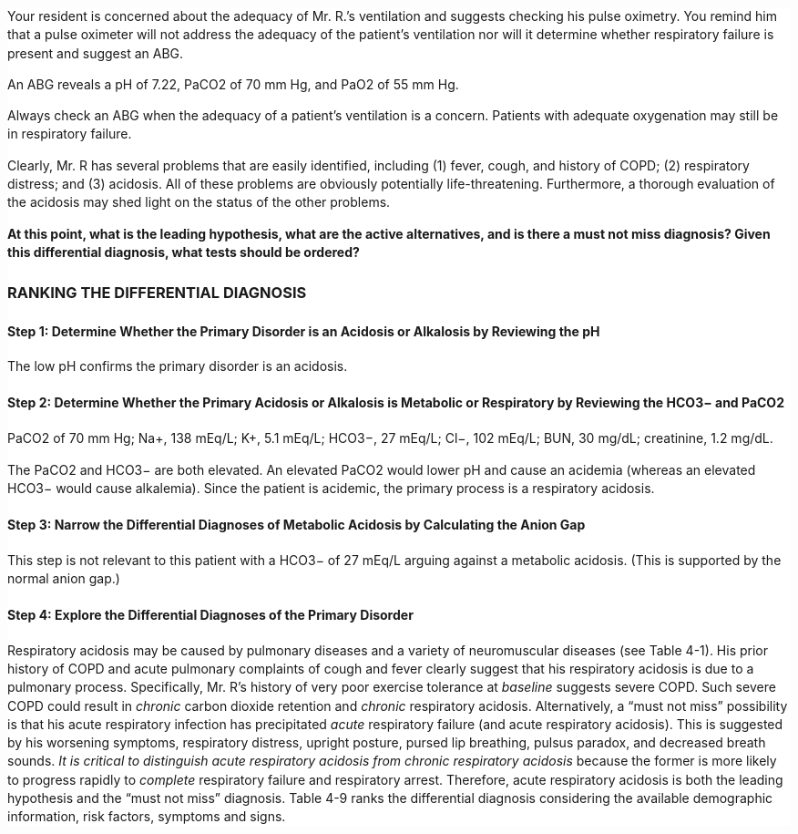 
Your resident is concerned about the adequacy of Mr. R.’s ventilation and suggests checking his pulse oximetry. You remind him that a pulse oximeter will not address the adequacy of the patient’s ventilation nor will it determine whether respiratory failure is present and suggest an ABG.




An ABG reveals a pH of 7.22, PaCO2 of 70 mm Hg, and PaO2 of 55 mm Hg.




Always check an ABG when the adequacy of a patient’s ventilation is a concern. Patients with adequate oxygenation may still be in respiratory failure.

Clearly, Mr. R has several problems that are easily identified, including (1) fever, cough, and history of COPD; (2) respiratory distress; and (3) acidosis. All of these problems are obviously potentially life-threatening. Furthermore, a thorough evaluation of the acidosis may shed light on the status of the other problems.




**At this point, what is the leading hypothesis, what are the active alternatives, and is there a must not miss diagnosis? Given this differential diagnosis, what tests should be ordered?**


### RANKING THE DIFFERENTIAL DIAGNOSIS

#### Step 1: Determine Whether the Primary Disorder is an Acidosis or Alkalosis by Reviewing the pH

The low pH confirms the primary disorder is an acidosis.

#### Step 2: Determine Whether the Primary Acidosis or Alkalosis is Metabolic or Respiratory by Reviewing the HCO**3−** and PaCO**2**




PaCO2 of 70 mm Hg; Na\+, 138 mEq/L; K\+, 5.1 mEq/L; HCO3−, 27 mEq/L; Cl−, 102 mEq/L; BUN, 30 mg/dL; creatinine, 1.2 mg/dL.





The PaCO2 and HCO3− are both elevated. An elevated PaCO2 would lower pH and cause an acidemia (whereas an elevated HCO3− would cause alkalemia). Since the patient is acidemic, the primary process is a respiratory acidosis.


#### Step 3: Narrow the Differential Diagnoses of Metabolic Acidosis by Calculating the Anion Gap

This step is not relevant to this patient with a HCO3− of 27 mEq/L arguing against a metabolic acidosis. (This is supported by the normal anion gap.)

#### Step 4: Explore the Differential Diagnoses of the Primary Disorder

Respiratory acidosis may be caused by pulmonary diseases and a variety of neuromuscular diseases (see Table 4-1). His prior history of COPD and acute pulmonary complaints of cough and fever clearly suggest that his respiratory acidosis is due to a pulmonary process. Specifically, Mr. R’s history of very poor exercise tolerance at *baseline* suggests severe COPD. Such severe COPD could result in *chronic* carbon dioxide retention and *chronic* respiratory acidosis. Alternatively, a “must not miss” possibility is that his acute respiratory infection has precipitated *acute* respiratory failure (and acute respiratory acidosis). This is suggested by his worsening symptoms, respiratory distress, upright posture, pursed lip breathing, pulsus paradox, and decreased breath sounds. *It is critical to distinguish acute respiratory acidosis from chronic respiratory acidosis* because the former is more likely to progress rapidly to *complete* respiratory failure and respiratory arrest. Therefore, acute respiratory acidosis is both the leading hypothesis and the “must not miss” diagnosis. Table 4-9 ranks the differential diagnosis considering the available demographic information, risk factors, symptoms and signs.
